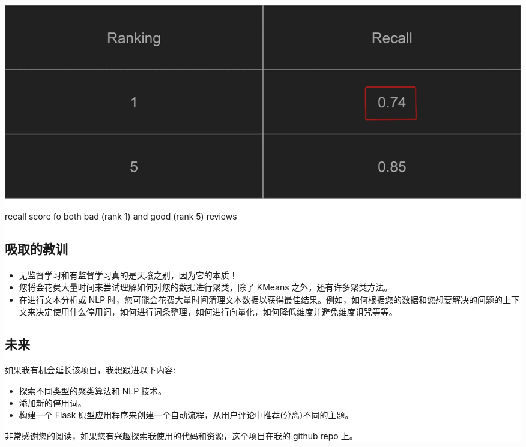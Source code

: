 ![](img/95ee13585aa7d83550253650391d3a21.png)

recall score fo both bad (rank 1) and good (rank 5) reviews

## **吸取的教训**

*   无监督学习和有监督学习真的是天壤之别，因为它的本质！
*   您将会花费大量时间来尝试理解如何对您的数据进行聚类，除了 KMeans 之外，还有许多聚类方法。
*   在进行文本分析或 NLP 时，您可能会花费大量时间清理文本数据以获得最佳结果。例如，如何根据您的数据和您想要解决的问题的上下文来决定使用什么停用词，如何进行词条整理，如何进行向量化，如何降低维度并避免[维度诅咒](https://en.wikipedia.org/wiki/Curse_of_dimensionality)等等。

## **未来**

如果我有机会延长该项目，我想跟进以下内容:

*   探索不同类型的聚类算法和 NLP 技术。
*   添加新的停用词。
*   构建一个 Flask 原型应用程序来创建一个自动流程，从用户评论中推荐(分离)不同的主题。

非常感谢您的阅读，如果您有兴趣探索我使用的代码和资源，这个项目在我的 [github repo](https://github.com/khsio/project_fletcher) 上。